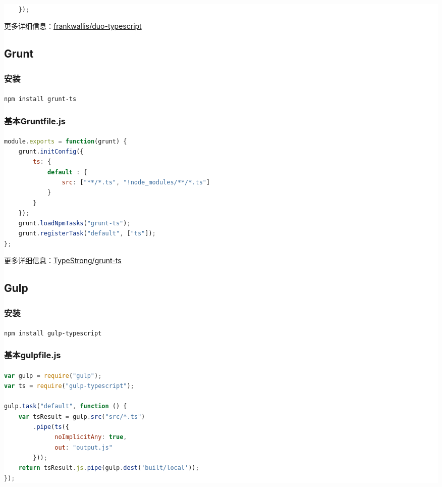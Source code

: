 ```javascript
    });
```

更多详细信息：[frankwallis/duo-typescript](https://github.com/frankwallis/duo-typescript)

## Grunt

### 安装

```bash
npm install grunt-ts
```

### 基本Gruntfile.js

```javascript
module.exports = function(grunt) {
    grunt.initConfig({
        ts: {
            default : {
                src: ["**/*.ts", "!node_modules/**/*.ts"]
            }
        }
    });
    grunt.loadNpmTasks("grunt-ts");
    grunt.registerTask("default", ["ts"]);
};
```

更多详细信息：[TypeStrong/grunt-ts](https://github.com/TypeStrong/grunt-ts)

## Gulp

### 安装

```bash
npm install gulp-typescript
```

### 基本gulpfile.js

```javascript
var gulp = require("gulp");
var ts = require("gulp-typescript");

gulp.task("default", function () {
    var tsResult = gulp.src("src/*.ts")
        .pipe(ts({
              noImplicitAny: true,
              out: "output.js"
        }));
    return tsResult.js.pipe(gulp.dest('built/local'));
});
```
